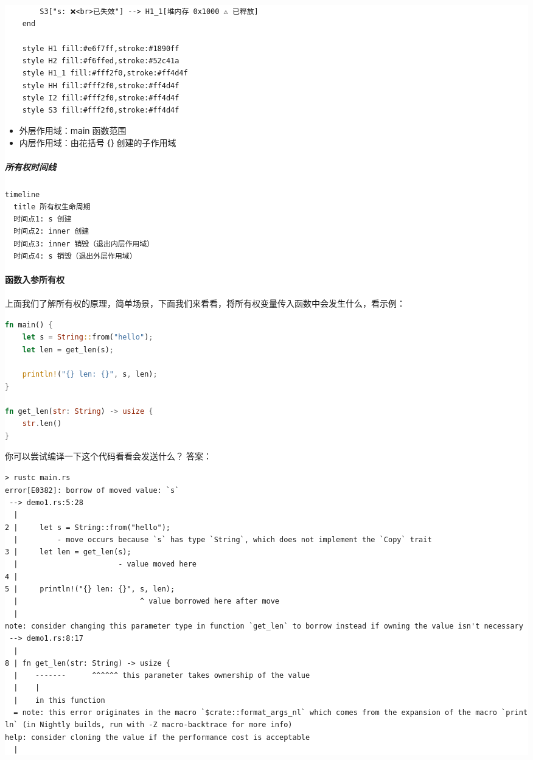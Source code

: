 ```mermaid
        S3["s: ❌<br>已失效"] --> H1_1[堆内存 0x1000 ⚠️ 已释放]
    end

    style H1 fill:#e6f7ff,stroke:#1890ff
    style H2 fill:#f6ffed,stroke:#52c41a
    style H1_1 fill:#fff2f0,stroke:#ff4d4f
    style HH fill:#fff2f0,stroke:#ff4d4f
    style I2 fill:#fff2f0,stroke:#ff4d4f
    style S3 fill:#fff2f0,stroke:#ff4d4f
```
* 外层作用域：main 函数范围
* 内层作用域：由花括号 {} 创建的子作用域

##### 所有权时间线
```mermaid
timeline
  title 所有权生命周期
  时间点1: s 创建
  时间点2: inner 创建
  时间点3: inner 销毁（退出内层作用域）
  时间点4: s 销毁（退出外层作用域）
```

#### 函数入参所有权
上面我们了解所有权的原理，简单场景，下面我们来看看，将所有权变量传入函数中会发生什么，看示例：
```rust
fn main() {
    let s = String::from("hello");
    let len = get_len(s);

    println!("{} len: {}", s, len);
}

fn get_len(str: String) -> usize {
    str.len()
}
```
你可以尝试编译一下这个代码看看会发送什么？
答案：
```
> rustc main.rs 
error[E0382]: borrow of moved value: `s`
 --> demo1.rs:5:28
  |
2 |     let s = String::from("hello");
  |         - move occurs because `s` has type `String`, which does not implement the `Copy` trait
3 |     let len = get_len(s);
  |                       - value moved here
4 |
5 |     println!("{} len: {}", s, len);
  |                            ^ value borrowed here after move
  |
note: consider changing this parameter type in function `get_len` to borrow instead if owning the value isn't necessary
 --> demo1.rs:8:17
  |
8 | fn get_len(str: String) -> usize {
  |    -------      ^^^^^^ this parameter takes ownership of the value
  |    |
  |    in this function
  = note: this error originates in the macro `$crate::format_args_nl` which comes from the expansion of the macro `println` (in Nightly builds, run with -Z macro-backtrace for more info)
help: consider cloning the value if the performance cost is acceptable
  |
```